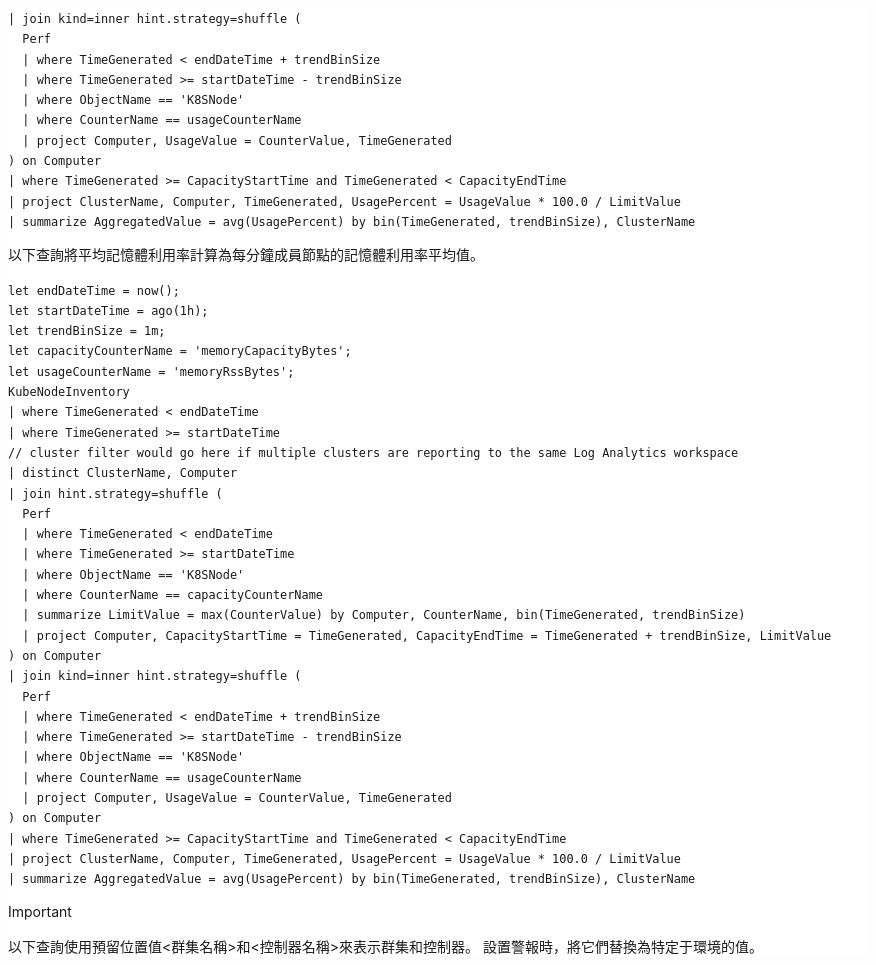 ```kusto
| join kind=inner hint.strategy=shuffle (
  Perf
  | where TimeGenerated < endDateTime + trendBinSize
  | where TimeGenerated >= startDateTime - trendBinSize
  | where ObjectName == 'K8SNode'
  | where CounterName == usageCounterName
  | project Computer, UsageValue = CounterValue, TimeGenerated
) on Computer
| where TimeGenerated >= CapacityStartTime and TimeGenerated < CapacityEndTime
| project ClusterName, Computer, TimeGenerated, UsagePercent = UsageValue * 100.0 / LimitValue
| summarize AggregatedValue = avg(UsagePercent) by bin(TimeGenerated, trendBinSize), ClusterName
```

以下查詢將平均記憶體利用率計算為每分鐘成員節點的記憶體利用率平均值。

```kusto
let endDateTime = now();
let startDateTime = ago(1h);
let trendBinSize = 1m;
let capacityCounterName = 'memoryCapacityBytes';
let usageCounterName = 'memoryRssBytes';
KubeNodeInventory
| where TimeGenerated < endDateTime
| where TimeGenerated >= startDateTime
// cluster filter would go here if multiple clusters are reporting to the same Log Analytics workspace
| distinct ClusterName, Computer
| join hint.strategy=shuffle (
  Perf
  | where TimeGenerated < endDateTime
  | where TimeGenerated >= startDateTime
  | where ObjectName == 'K8SNode'
  | where CounterName == capacityCounterName
  | summarize LimitValue = max(CounterValue) by Computer, CounterName, bin(TimeGenerated, trendBinSize)
  | project Computer, CapacityStartTime = TimeGenerated, CapacityEndTime = TimeGenerated + trendBinSize, LimitValue
) on Computer
| join kind=inner hint.strategy=shuffle (
  Perf
  | where TimeGenerated < endDateTime + trendBinSize
  | where TimeGenerated >= startDateTime - trendBinSize
  | where ObjectName == 'K8SNode'
  | where CounterName == usageCounterName
  | project Computer, UsageValue = CounterValue, TimeGenerated
) on Computer
| where TimeGenerated >= CapacityStartTime and TimeGenerated < CapacityEndTime
| project ClusterName, Computer, TimeGenerated, UsagePercent = UsageValue * 100.0 / LimitValue
| summarize AggregatedValue = avg(UsagePercent) by bin(TimeGenerated, trendBinSize), ClusterName
```
>[!IMPORTANT]
>以下查詢使用預留位置值\<群集名稱>和\<控制器名稱>來表示群集和控制器。 設置警報時，將它們替換為特定于環境的值。
